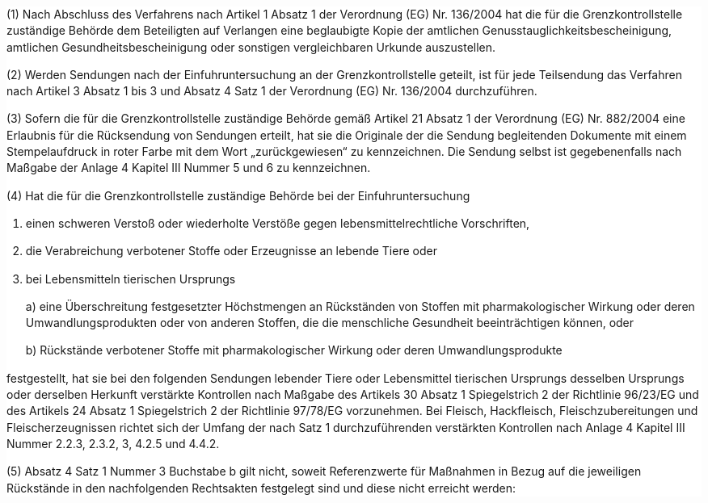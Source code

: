(1) Nach Abschluss des Verfahrens nach Artikel 1 Absatz 1 der
Verordnung (EG) Nr. 136/2004 hat die für die Grenzkontrollstelle
zuständige Behörde dem Beteiligten auf Verlangen eine beglaubigte
Kopie der amtlichen Genusstauglichkeitsbescheinigung, amtlichen
Gesundheitsbescheinigung oder sonstigen vergleichbaren Urkunde
auszustellen.

(2) Werden Sendungen nach der Einfuhruntersuchung an der
Grenzkontrollstelle geteilt, ist für jede Teilsendung das Verfahren
nach Artikel 3 Absatz 1 bis 3 und Absatz 4 Satz 1 der Verordnung (EG)
Nr. 136/2004 durchzuführen.

(3) Sofern die für die Grenzkontrollstelle zuständige Behörde gemäß
Artikel 21 Absatz 1 der Verordnung (EG) Nr. 882/2004 eine Erlaubnis
für die Rücksendung von Sendungen erteilt, hat sie die Originale der
die Sendung begleitenden Dokumente mit einem Stempelaufdruck in roter
Farbe mit dem Wort „zurückgewiesen“ zu kennzeichnen. Die Sendung
selbst ist gegebenenfalls nach Maßgabe der Anlage 4 Kapitel III Nummer
5 und 6 zu kennzeichnen.

(4) Hat die für die Grenzkontrollstelle zuständige Behörde bei der
Einfuhruntersuchung

1.  einen schweren Verstoß oder wiederholte Verstöße gegen
    lebensmittelrechtliche Vorschriften,


2.  die Verabreichung verbotener Stoffe oder Erzeugnisse an lebende Tiere
    oder


3.  bei Lebensmitteln tierischen Ursprungs

    a)  eine Überschreitung festgesetzter Höchstmengen an Rückständen von
        Stoffen mit pharmakologischer Wirkung oder deren Umwandlungsprodukten
        oder von anderen Stoffen, die die menschliche Gesundheit
        beeinträchtigen können, oder


    b)  Rückstände verbotener Stoffe mit pharmakologischer Wirkung oder deren
        Umwandlungsprodukte






festgestellt, hat sie bei den folgenden Sendungen lebender Tiere oder
Lebensmittel tierischen Ursprungs desselben Ursprungs oder derselben
Herkunft verstärkte Kontrollen nach Maßgabe des Artikels 30 Absatz 1
Spiegelstrich 2 der Richtlinie 96/23/EG und des Artikels 24 Absatz 1
Spiegelstrich 2 der Richtlinie 97/78/EG vorzunehmen. Bei Fleisch,
Hackfleisch, Fleischzubereitungen und Fleischerzeugnissen richtet sich
der Umfang der nach Satz 1 durchzuführenden verstärkten Kontrollen
nach Anlage 4 Kapitel III Nummer 2.2.3, 2.3.2, 3, 4.2.5 und 4.4.2.

(5) Absatz 4 Satz 1 Nummer 3 Buchstabe b gilt nicht, soweit
Referenzwerte für Maßnahmen in Bezug auf die jeweiligen Rückstände in
den nachfolgenden Rechtsakten festgelegt sind und diese nicht erreicht
werden:
